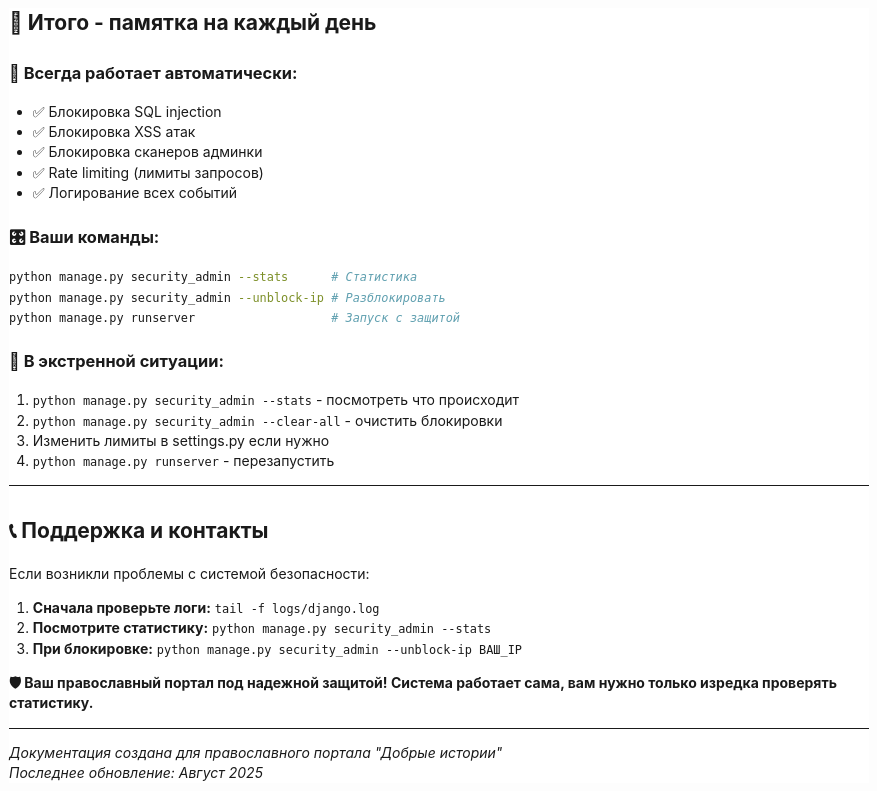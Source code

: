
## 🚀 **Итого - памятка на каждый день**

### 🔋 **Всегда работает автоматически:**
- ✅ Блокировка SQL injection
- ✅ Блокировка XSS атак  
- ✅ Блокировка сканеров админки
- ✅ Rate limiting (лимиты запросов)
- ✅ Логирование всех событий

### 🎛️ **Ваши команды:**
```bash
python manage.py security_admin --stats      # Статистика
python manage.py security_admin --unblock-ip # Разблокировать  
python manage.py runserver                   # Запуск с защитой
```

### 📱 **В экстренной ситуации:**
1. `python manage.py security_admin --stats` - посмотреть что происходит
2. `python manage.py security_admin --clear-all` - очистить блокировки
3. Изменить лимиты в settings.py если нужно
4. `python manage.py runserver` - перезапустить

---

## 📞 **Поддержка и контакты**

Если возникли проблемы с системой безопасности:

1. **Сначала проверьте логи:** `tail -f logs/django.log`
2. **Посмотрите статистику:** `python manage.py security_admin --stats`
3. **При блокировке:** `python manage.py security_admin --unblock-ip ВАШ_IP`

**🛡️ Ваш православный портал под надежной защитой! Система работает сама, вам нужно только изредка проверять статистику.**

---

*Документация создана для православного портала "Добрые истории"*  
*Последнее обновление: Август 2025*
